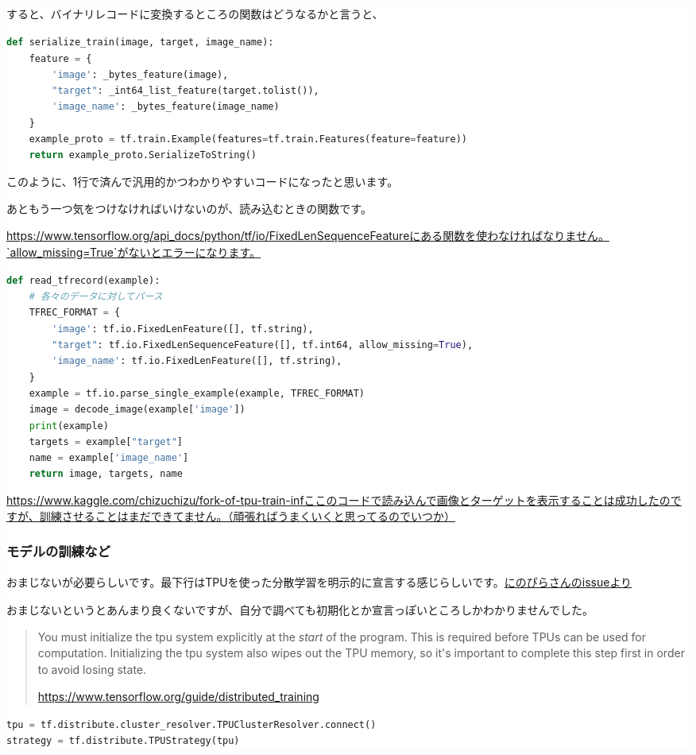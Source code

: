 すると、バイナリレコードに変換するところの関数はどうなるかと言うと、

```python
def serialize_train(image, target, image_name):
    feature = {
        'image': _bytes_feature(image),
        "target": _int64_list_feature(target.tolist()),
        'image_name': _bytes_feature(image_name)
    }
    example_proto = tf.train.Example(features=tf.train.Features(feature=feature))
    return example_proto.SerializeToString()
```

このように、1行で済んで汎用的かつわかりやすいコードになったと思います。

あともう一つ気をつけなければいけないのが、読み込むときの関数です。

https://www.tensorflow.org/api_docs/python/tf/io/FixedLenSequenceFeatureにある関数を使わなければなりません。`allow_missing=True`がないとエラーになります。

```python
def read_tfrecord(example):
    # 各々のデータに対してパース
    TFREC_FORMAT = {
        'image': tf.io.FixedLenFeature([], tf.string),
        "target": tf.io.FixedLenSequenceFeature([], tf.int64, allow_missing=True),
        'image_name': tf.io.FixedLenFeature([], tf.string),
    }
    example = tf.io.parse_single_example(example, TFREC_FORMAT)
    image = decode_image(example['image'])
    print(example)
    targets = example["target"]
    name = example['image_name']
    return image, targets, name
```

https://www.kaggle.com/chizuchizu/fork-of-tpu-train-infここのコードで読み込んで画像とターゲットを表示することは成功したのですが、訓練させることはまだできてません。（頑張ればうまくいくと思ってるのでいつか）

### モデルの訓練など

おまじないが必要らしいです。最下行はTPUを使った分散学習を明示的に宣言する感じらしいです。[にのぴらさんのissueより](https://github.com/ninopira/study_tpu/issues/2)

おまじないというとあんまり良くないですが、自分で調べても初期化とか宣言っぽいところしかわかりませんでした。

> You must initialize the tpu system explicitly at the *start* of the program. This is required before TPUs can be used for computation. Initializing the tpu system also wipes out the TPU memory, so it's important to complete this step first in order to avoid losing state.
>
> https://www.tensorflow.org/guide/distributed_training

```python
tpu = tf.distribute.cluster_resolver.TPUClusterResolver.connect()
strategy = tf.distribute.TPUStrategy(tpu)
```
